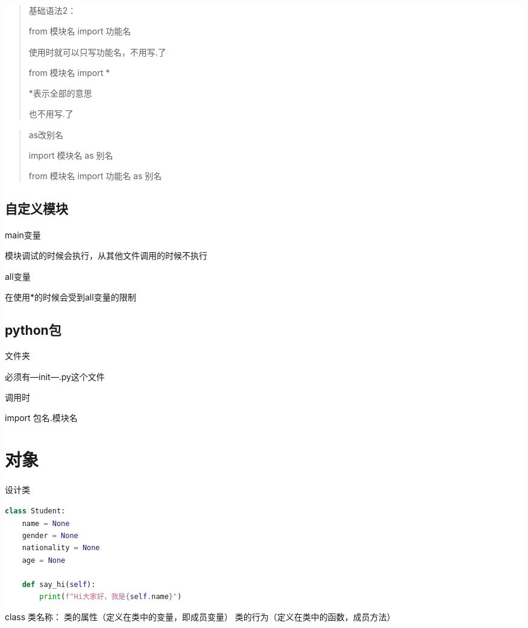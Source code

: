 > 基础语法2：
>
> from 模块名 import 功能名
>
> 使用时就可以只写功能名，不用写.了
>
> from 模块名 import *
>
> *表示全部的意思
>
> 也不用写.了

> as改别名
>
> import 模块名 as 别名
>
> from 模块名 import 功能名 as 别名

## 自定义模块

main变量

模块调试的时候会执行，从其他文件调用的时候不执行

all变量

在使用*的时候会受到all变量的限制

## python包

文件夹

必须有—init—.py这个文件

调用时

import 包名.模块名

# 对象

设计类

```python
class Student:
    name = None
    gender = None
    nationality = None
    age = None
    
    def say_hi(self):
        print(f"Hi大家好，我是{self.name}")
```

class 类名称：
		类的属性（定义在类中的变量，即成员变量）
		类的行为（定义在类中的函数，成员方法）
